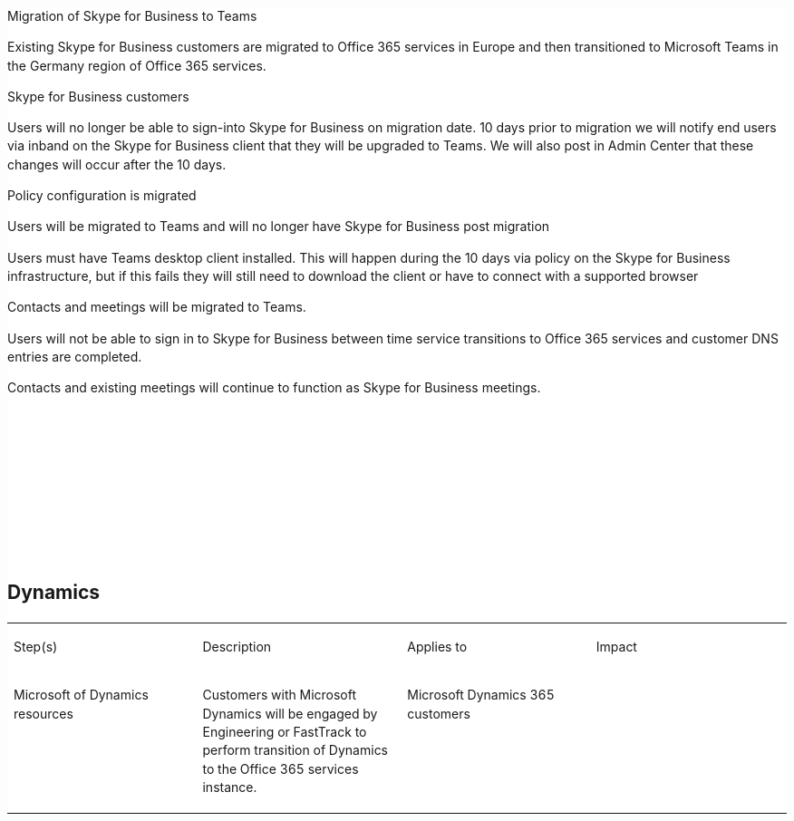 <td width="24%">
<p>Migration of Skype for Business to Teams</p>
</td>
<td width="26%">
<p>Existing Skype for Business customers are migrated to Office 365 services in Europe and then transitioned to Microsoft Teams in the Germany region of Office 365 services. &nbsp;</p>
</td>
<td width="24%">
<p>Skype for Business customers</p>
</td>
<td width="25%">
<p>Users will no longer be able to sign-into Skype for Business on migration date. 10 days prior to migration we will notify end users via inband on the Skype for Business client that they will be upgraded to Teams. We will also post in Admin Center that these changes will occur after the 10 days.</p>
<p>Policy configuration is migrated</p>
<p>Users will be migrated to Teams and will no longer have Skype for Business post migration</p>
<p>Users must have Teams desktop client installed. This will happen during the 10 days via policy on the Skype for Business infrastructure, but if this fails they will still need to download the client or have to connect with a supported browser</p>
<p>Contacts and meetings will be migrated to Teams.</p>
<p>Users will not be able to sign in to Skype for Business between time service transitions to Office 365 services and customer DNS entries are completed.</p>
<p>Contacts and existing meetings will continue to function as Skype for Business meetings.</p>
<p>&nbsp;</p>
<p>&nbsp;</p>
<p>&nbsp;</p>
<p>&nbsp;</p>
<p>&nbsp;</p>
</td>
</tr>
</tbody>
</table>

## Dynamics

<table width="100%">
<tbody>
<tr>
<td width="24%">
<p>Step(s)</p>
</td>
<td width="26%">
<p>Description</p>
</td>
<td width="24%">
<p>Applies to</p>
</td>
<td width="25%">
<p>Impact</p>
</td>
</tr>
<tr>
<td width="24%">
<p>Microsoft of Dynamics resources</p>
</td>
<td width="26%">
<p>Customers with Microsoft Dynamics will be engaged by Engineering or FastTrack to perform transition of Dynamics to the Office 365 services instance.<a href="#_ftn1" name="_ftnref1"></a></p>
</td>
<td width="24%">
<p>Microsoft Dynamics 365 customers</p>
</td>